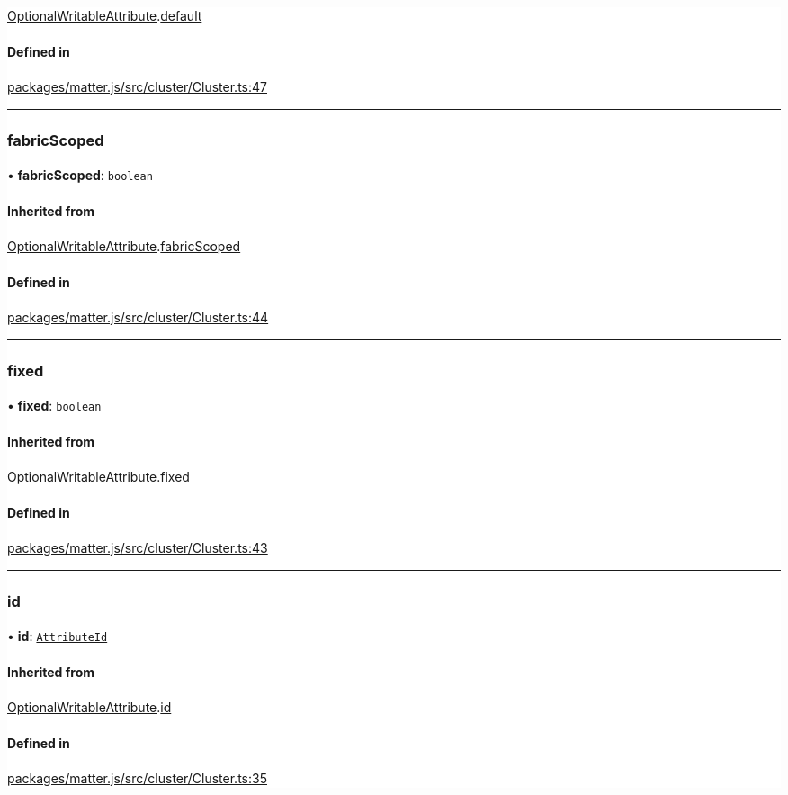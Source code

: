 [OptionalWritableAttribute](cluster_export.OptionalWritableAttribute.md).[default](cluster_export.OptionalWritableAttribute.md#default)

#### Defined in

[packages/matter.js/src/cluster/Cluster.ts:47](https://github.com/project-chip/matter.js/blob/558e12c94a201592c28c7bc0743705360b3e5ca6/packages/matter.js/src/cluster/Cluster.ts#L47)

___

### fabricScoped

• **fabricScoped**: `boolean`

#### Inherited from

[OptionalWritableAttribute](cluster_export.OptionalWritableAttribute.md).[fabricScoped](cluster_export.OptionalWritableAttribute.md#fabricscoped)

#### Defined in

[packages/matter.js/src/cluster/Cluster.ts:44](https://github.com/project-chip/matter.js/blob/558e12c94a201592c28c7bc0743705360b3e5ca6/packages/matter.js/src/cluster/Cluster.ts#L44)

___

### fixed

• **fixed**: `boolean`

#### Inherited from

[OptionalWritableAttribute](cluster_export.OptionalWritableAttribute.md).[fixed](cluster_export.OptionalWritableAttribute.md#fixed)

#### Defined in

[packages/matter.js/src/cluster/Cluster.ts:43](https://github.com/project-chip/matter.js/blob/558e12c94a201592c28c7bc0743705360b3e5ca6/packages/matter.js/src/cluster/Cluster.ts#L43)

___

### id

• **id**: [`AttributeId`](../modules/datatype_export.md#attributeid)

#### Inherited from

[OptionalWritableAttribute](cluster_export.OptionalWritableAttribute.md).[id](cluster_export.OptionalWritableAttribute.md#id)

#### Defined in

[packages/matter.js/src/cluster/Cluster.ts:35](https://github.com/project-chip/matter.js/blob/558e12c94a201592c28c7bc0743705360b3e5ca6/packages/matter.js/src/cluster/Cluster.ts#L35)
